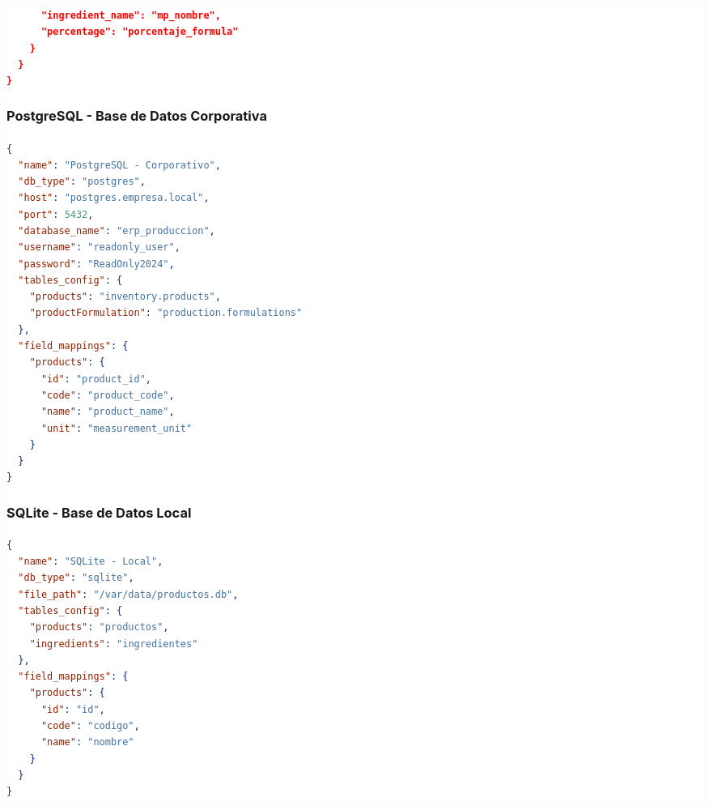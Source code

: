 ```json
      "ingredient_name": "mp_nombre",
      "percentage": "porcentaje_formula"
    }
  }
}
```

### PostgreSQL - Base de Datos Corporativa

```json
{
  "name": "PostgreSQL - Corporativo",
  "db_type": "postgres",
  "host": "postgres.empresa.local",
  "port": 5432,
  "database_name": "erp_produccion",
  "username": "readonly_user",
  "password": "ReadOnly2024",
  "tables_config": {
    "products": "inventory.products",
    "productFormulation": "production.formulations"
  },
  "field_mappings": {
    "products": {
      "id": "product_id",
      "code": "product_code",
      "name": "product_name",
      "unit": "measurement_unit"
    }
  }
}
```

### SQLite - Base de Datos Local

```json
{
  "name": "SQLite - Local",
  "db_type": "sqlite",
  "file_path": "/var/data/productos.db",
  "tables_config": {
    "products": "productos",
    "ingredients": "ingredientes"
  },
  "field_mappings": {
    "products": {
      "id": "id",
      "code": "codigo",
      "name": "nombre"
    }
  }
}
```
